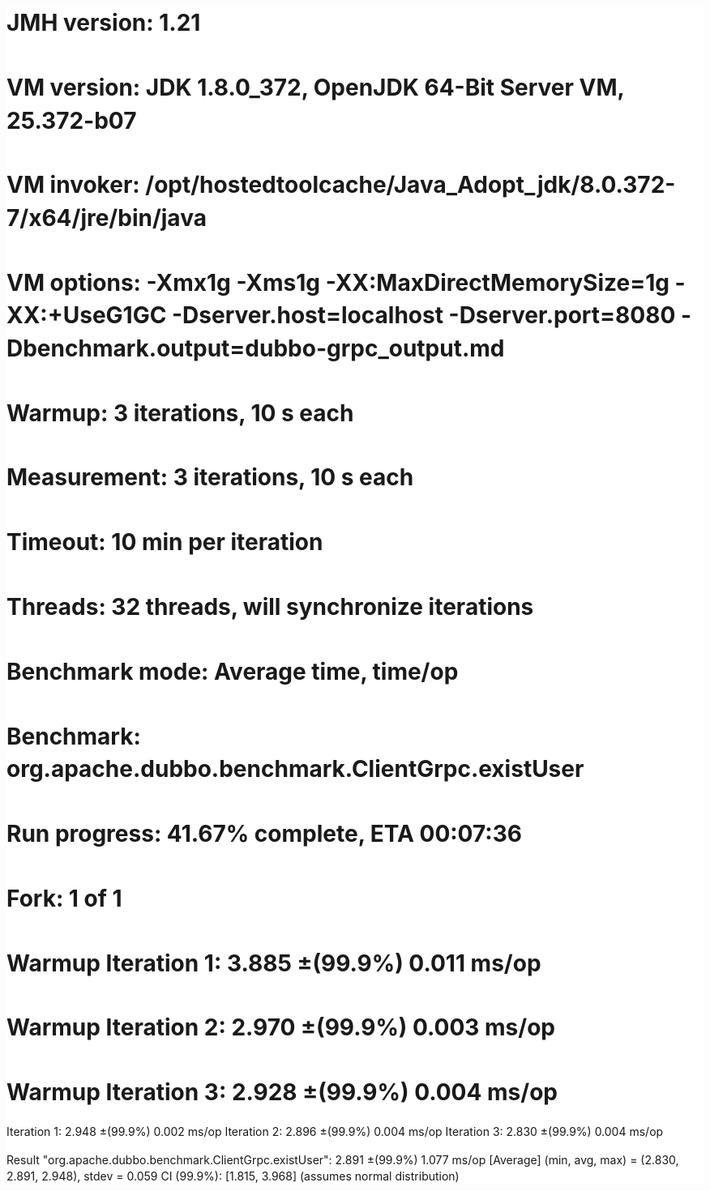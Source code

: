 
# JMH version: 1.21
# VM version: JDK 1.8.0_372, OpenJDK 64-Bit Server VM, 25.372-b07
# VM invoker: /opt/hostedtoolcache/Java_Adopt_jdk/8.0.372-7/x64/jre/bin/java
# VM options: -Xmx1g -Xms1g -XX:MaxDirectMemorySize=1g -XX:+UseG1GC -Dserver.host=localhost -Dserver.port=8080 -Dbenchmark.output=dubbo-grpc_output.md
# Warmup: 3 iterations, 10 s each
# Measurement: 3 iterations, 10 s each
# Timeout: 10 min per iteration
# Threads: 32 threads, will synchronize iterations
# Benchmark mode: Average time, time/op
# Benchmark: org.apache.dubbo.benchmark.ClientGrpc.existUser

# Run progress: 41.67% complete, ETA 00:07:36
# Fork: 1 of 1
# Warmup Iteration   1: 3.885 ±(99.9%) 0.011 ms/op
# Warmup Iteration   2: 2.970 ±(99.9%) 0.003 ms/op
# Warmup Iteration   3: 2.928 ±(99.9%) 0.004 ms/op
Iteration   1: 2.948 ±(99.9%) 0.002 ms/op
Iteration   2: 2.896 ±(99.9%) 0.004 ms/op
Iteration   3: 2.830 ±(99.9%) 0.004 ms/op


Result "org.apache.dubbo.benchmark.ClientGrpc.existUser":
  2.891 ±(99.9%) 1.077 ms/op [Average]
  (min, avg, max) = (2.830, 2.891, 2.948), stdev = 0.059
  CI (99.9%): [1.815, 3.968] (assumes normal distribution)
